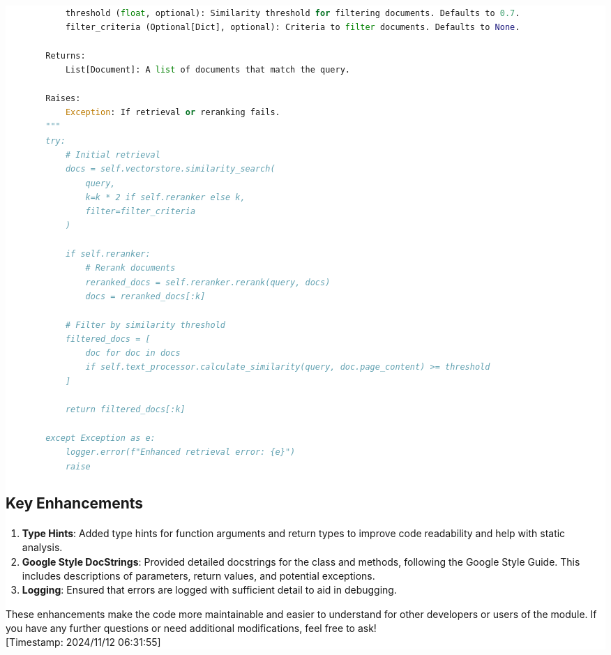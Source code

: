 ```python
            threshold (float, optional): Similarity threshold for filtering documents. Defaults to 0.7.
            filter_criteria (Optional[Dict], optional): Criteria to filter documents. Defaults to None.

        Returns:
            List[Document]: A list of documents that match the query.

        Raises:
            Exception: If retrieval or reranking fails.
        """
        try:
            # Initial retrieval
            docs = self.vectorstore.similarity_search(
                query,
                k=k * 2 if self.reranker else k,
                filter=filter_criteria
            )

            if self.reranker:
                # Rerank documents
                reranked_docs = self.reranker.rerank(query, docs)
                docs = reranked_docs[:k]

            # Filter by similarity threshold
            filtered_docs = [
                doc for doc in docs
                if self.text_processor.calculate_similarity(query, doc.page_content) >= threshold
            ]

            return filtered_docs[:k]

        except Exception as e:
            logger.error(f"Enhanced retrieval error: {e}")
            raise
```

## Key Enhancements

1. **Type Hints**: Added type hints for function arguments and return types to improve code readability and help with static analysis.
2. **Google Style DocStrings**: Provided detailed docstrings for the class and methods, following the Google Style Guide. This includes descriptions of parameters, return values, and potential exceptions.
3. **Logging**: Ensured that errors are logged with sufficient detail to aid in debugging.

These enhancements make the code more maintainable and easier to understand for other developers or users of the module. If you have any further questions or need additional modifications, feel free to ask!  
[Timestamp: 2024/11/12 06:31:55]
